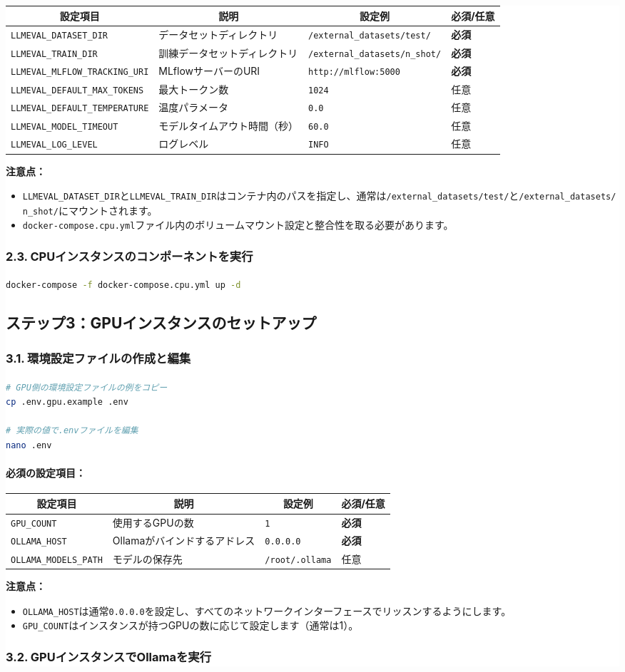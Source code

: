 | 設定項目 | 説明 | 設定例 | 必須/任意 |
|---------|------|--------|----------|
| `LLMEVAL_DATASET_DIR` | データセットディレクトリ | `/external_datasets/test/` | **必須** |
| `LLMEVAL_TRAIN_DIR` | 訓練データセットディレクトリ | `/external_datasets/n_shot/` | **必須** |
| `LLMEVAL_MLFLOW_TRACKING_URI` | MLflowサーバーのURI | `http://mlflow:5000` | **必須** |
| `LLMEVAL_DEFAULT_MAX_TOKENS` | 最大トークン数 | `1024` | 任意 |
| `LLMEVAL_DEFAULT_TEMPERATURE` | 温度パラメータ | `0.0` | 任意 |
| `LLMEVAL_MODEL_TIMEOUT` | モデルタイムアウト時間（秒） | `60.0` | 任意 |
| `LLMEVAL_LOG_LEVEL` | ログレベル | `INFO` | 任意 |

**注意点：**
- `LLMEVAL_DATASET_DIR`と`LLMEVAL_TRAIN_DIR`はコンテナ内のパスを指定し、通常は`/external_datasets/test/`と`/external_datasets/n_shot/`にマウントされます。
- `docker-compose.cpu.yml`ファイル内のボリュームマウント設定と整合性を取る必要があります。

### 2.3. CPUインスタンスのコンポーネントを実行

```bash
docker-compose -f docker-compose.cpu.yml up -d
```

## ステップ3：GPUインスタンスのセットアップ

### 3.1. 環境設定ファイルの作成と編集

```bash
# GPU側の環境設定ファイルの例をコピー
cp .env.gpu.example .env

# 実際の値で.envファイルを編集
nano .env
```

#### 必須の設定項目：

| 設定項目 | 説明 | 設定例 | 必須/任意 |
|---------|------|--------|----------|
| `GPU_COUNT` | 使用するGPUの数 | `1` | **必須** |
| `OLLAMA_HOST` | Ollamaがバインドするアドレス | `0.0.0.0` | **必須** |
| `OLLAMA_MODELS_PATH` | モデルの保存先 | `/root/.ollama` | 任意 |

**注意点：**
- `OLLAMA_HOST`は通常`0.0.0.0`を設定し、すべてのネットワークインターフェースでリッスンするようにします。
- `GPU_COUNT`はインスタンスが持つGPUの数に応じて設定します（通常は1）。

### 3.2. GPUインスタンスでOllamaを実行
